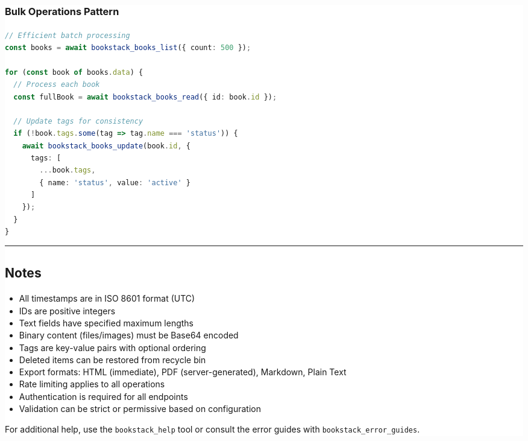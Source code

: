 ### Bulk Operations Pattern

```typescript
// Efficient batch processing
const books = await bookstack_books_list({ count: 500 });

for (const book of books.data) {
  // Process each book
  const fullBook = await bookstack_books_read({ id: book.id });
  
  // Update tags for consistency
  if (!book.tags.some(tag => tag.name === 'status')) {
    await bookstack_books_update(book.id, {
      tags: [
        ...book.tags,
        { name: 'status', value: 'active' }
      ]
    });
  }
}
```

---

## Notes

- All timestamps are in ISO 8601 format (UTC)
- IDs are positive integers
- Text fields have specified maximum lengths
- Binary content (files/images) must be Base64 encoded
- Tags are key-value pairs with optional ordering
- Deleted items can be restored from recycle bin
- Export formats: HTML (immediate), PDF (server-generated), Markdown, Plain Text
- Rate limiting applies to all operations
- Authentication is required for all endpoints
- Validation can be strict or permissive based on configuration

For additional help, use the `bookstack_help` tool or consult the error guides with `bookstack_error_guides`.
